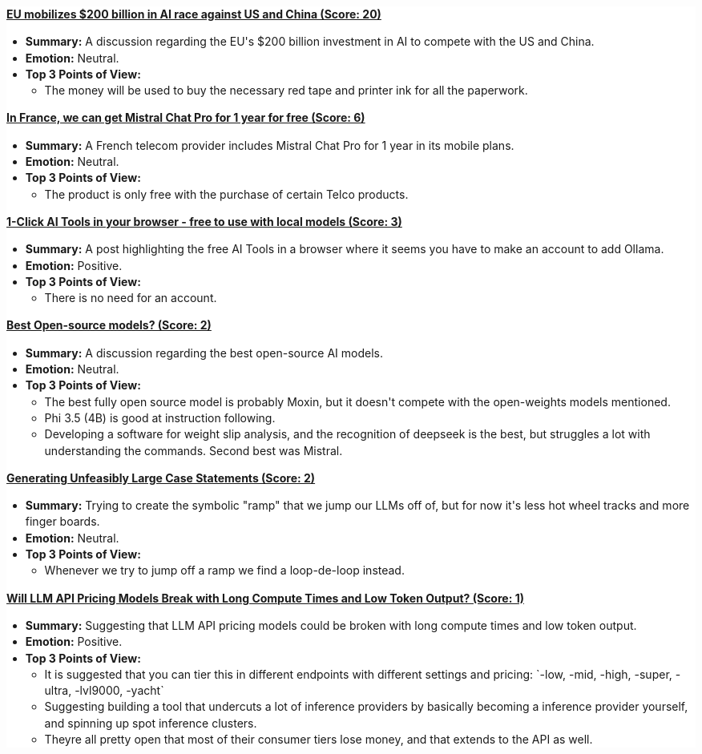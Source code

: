 **[EU mobilizes $200 billion in AI race against US and China (Score: 20)](https://www.theverge.com/news/609930/eu-200-billion-investment-ai-development)**
*  **Summary:** A discussion regarding the EU's $200 billion investment in AI to compete with the US and China.
*  **Emotion:** Neutral.
*  **Top 3 Points of View:**
    * The money will be used to buy the necessary red tape and printer ink for all the paperwork.

**[In France, we can get Mistral Chat Pro for 1 year for free (Score: 6)](https://www.iliad.fr/en/actualites/article/free-france-s-first-telco-to-include-a-premium-ai-assistant-in-its-mobile-plans-le-chat-pro-developed-by-mistral-ai)**
*   **Summary:** A French telecom provider includes Mistral Chat Pro for 1 year in its mobile plans.
*   **Emotion:** Neutral.
*   **Top 3 Points of View:**
    * The product is only free with the purchase of certain Telco products.

**[1-Click AI Tools in your browser - free to use with local models (Score: 3)](https://www.reddit.com/r/LocalLLaMA/comments/1in3u3y/1click_ai_tools_in_your_browser_free_to_use_with/)**
*   **Summary:** A post highlighting the free AI Tools in a browser where it seems you have to make an account to add Ollama.
*   **Emotion:** Positive.
*   **Top 3 Points of View:**
    * There is no need for an account.

**[Best Open-source models? (Score: 2)](https://www.reddit.com/r/LocalLLaMA/comments/1in8hlq/best_opensource_models/)**
*   **Summary:** A discussion regarding the best open-source AI models.
*   **Emotion:** Neutral.
*   **Top 3 Points of View:**
    * The best fully open source model is probably Moxin, but it doesn't compete with the open-weights models mentioned.
    * Phi 3.5 (4B) is good at instruction following.
    * Developing a software for weight slip analysis, and the recognition of deepseek is the best, but struggles a lot with understanding the commands. Second best was Mistral.

**[Generating Unfeasibly Large Case Statements (Score: 2)](https://www.reddit.com/r/LocalLLaMA/comments/1in5fcx/generating_unfeasibly_large_case_statements/)**
*   **Summary:** Trying to create the symbolic "ramp" that we jump our LLMs off of, but for now it's less hot wheel tracks and more finger boards.
*   **Emotion:** Neutral.
*   **Top 3 Points of View:**
    * Whenever we try to jump off a ramp we find a loop-de-loop instead.

**[Will LLM API Pricing Models Break with Long Compute Times and Low Token Output? (Score: 1)](https://www.reddit.com/r/LocalLLaMA/comments/1in4nod/will_llm_api_pricing_models_break_with_long/)**
*   **Summary:** Suggesting that LLM API pricing models could be broken with long compute times and low token output.
*   **Emotion:** Positive.
*   **Top 3 Points of View:**
    * It is suggested that you can tier this in different endpoints with different settings and pricing: \`-low, -mid, -high, -super, -ultra, -lvl9000, -yacht\`
    * Suggesting building a tool that undercuts a lot of inference providers by basically becoming a inference provider yourself, and spinning up spot inference clusters.
    * Theyre all pretty open that most of their consumer tiers lose money, and that extends to the API as well.
